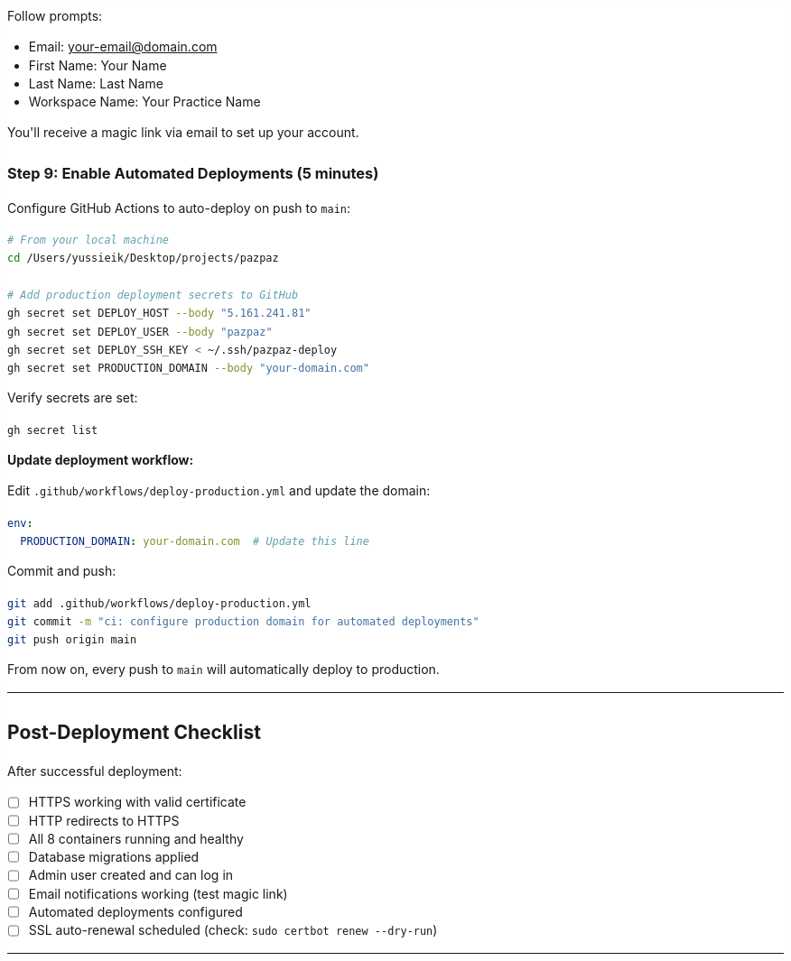 Follow prompts:
- Email: your-email@domain.com
- First Name: Your Name
- Last Name: Last Name
- Workspace Name: Your Practice Name

You'll receive a magic link via email to set up your account.

### Step 9: Enable Automated Deployments (5 minutes)

Configure GitHub Actions to auto-deploy on push to `main`:

```bash
# From your local machine
cd /Users/yussieik/Desktop/projects/pazpaz

# Add production deployment secrets to GitHub
gh secret set DEPLOY_HOST --body "5.161.241.81"
gh secret set DEPLOY_USER --body "pazpaz"
gh secret set DEPLOY_SSH_KEY < ~/.ssh/pazpaz-deploy
gh secret set PRODUCTION_DOMAIN --body "your-domain.com"
```

Verify secrets are set:
```bash
gh secret list
```

**Update deployment workflow:**

Edit `.github/workflows/deploy-production.yml` and update the domain:

```yaml
env:
  PRODUCTION_DOMAIN: your-domain.com  # Update this line
```

Commit and push:
```bash
git add .github/workflows/deploy-production.yml
git commit -m "ci: configure production domain for automated deployments"
git push origin main
```

From now on, every push to `main` will automatically deploy to production.

---

## Post-Deployment Checklist

After successful deployment:

- [ ] HTTPS working with valid certificate
- [ ] HTTP redirects to HTTPS
- [ ] All 8 containers running and healthy
- [ ] Database migrations applied
- [ ] Admin user created and can log in
- [ ] Email notifications working (test magic link)
- [ ] Automated deployments configured
- [ ] SSL auto-renewal scheduled (check: `sudo certbot renew --dry-run`)

---